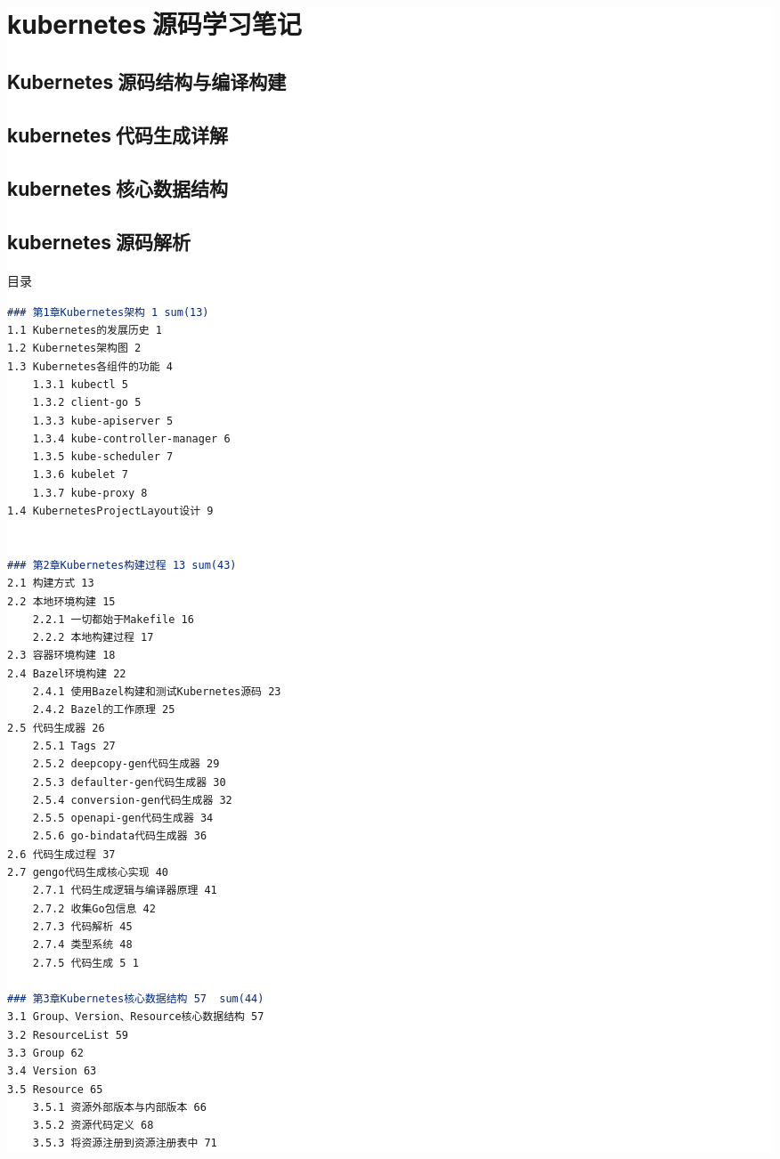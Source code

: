 
# kubernetes 源码学习笔记

## Kubernetes 源码结构与编译构建

## kubernetes 代码生成详解

## kubernetes 核心数据结构


## kubernetes 源码解析
目录
```markdown
### 第1章Kubernetes架构 1 sum(13)
1.1 Kubernetes的发展历史 1
1.2 Kubernetes架构图 2
1.3 Kubernetes各组件的功能 4
    1.3.1 kubectl 5
    1.3.2 client-go 5
    1.3.3 kube-apiserver 5
    1.3.4 kube-controller-manager 6
    1.3.5 kube-scheduler 7
    1.3.6 kubelet 7
    1.3.7 kube-proxy 8
1.4 KubernetesProjectLayout设计 9

 
### 第2章Kubernetes构建过程 13 sum(43)
2.1 构建方式 13
2.2 本地环境构建 15
    2.2.1 一切都始于Makefile 16
    2.2.2 本地构建过程 17
2.3 容器环境构建 18
2.4 Bazel环境构建 22
    2.4.1 使用Bazel构建和测试Kubernetes源码 23
    2.4.2 Bazel的工作原理 25
2.5 代码生成器 26
    2.5.1 Tags 27
    2.5.2 deepcopy-gen代码生成器 29
    2.5.3 defaulter-gen代码生成器 30
    2.5.4 conversion-gen代码生成器 32
    2.5.5 openapi-gen代码生成器 34
    2.5.6 go-bindata代码生成器 36
2.6 代码生成过程 37
2.7 gengo代码生成核心实现 40
    2.7.1 代码生成逻辑与编译器原理 41
    2.7.2 收集Go包信息 42
    2.7.3 代码解析 45
    2.7.4 类型系统 48
    2.7.5 代码生成 5 1

### 第3章Kubernetes核心数据结构 57  sum(44)
3.1 Group、Version、Resource核心数据结构 57
3.2 ResourceList 59
3.3 Group 62
3.4 Version 63
3.5 Resource 65
    3.5.1 资源外部版本与内部版本 66
    3.5.2 资源代码定义 68
    3.5.3 将资源注册到资源注册表中 71
```